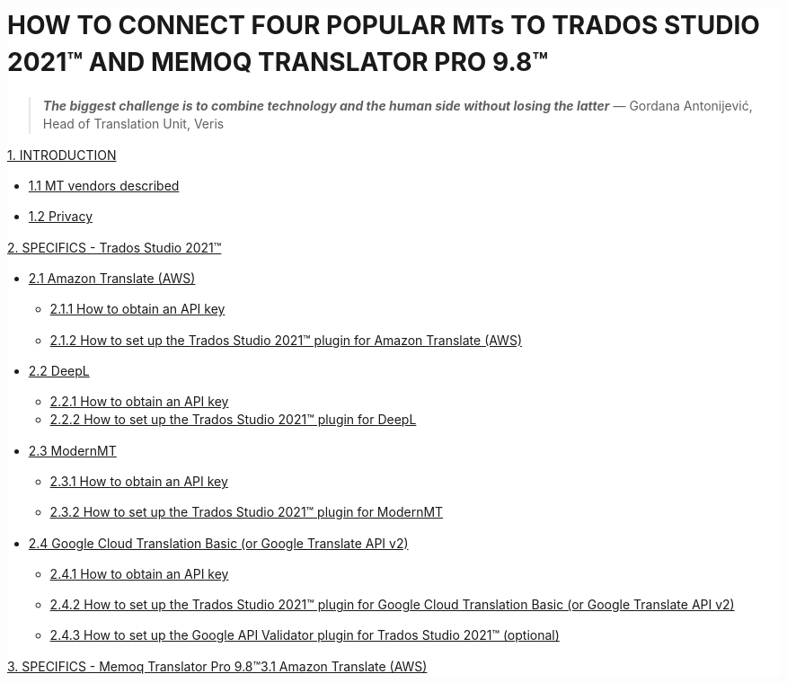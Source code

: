 # __HOW TO CONNECT FOUR POPULAR MTs TO TRADOS STUDIO 2021™ AND MEMOQ TRANSLATOR PRO 9.8™__

> ___The biggest challenge is to combine technology and the human side without losing the latter___ — Gordana Antonijević, Head of Translation Unit, Veris



[1. INTRODUCTION](https://github.com/MarcinBas/dla-marty/blob/main/Praca.md.md#1-introduction)

* [1.1 MT vendors described](https://github.com/MarcinBas/dla-marty/blob/main/Praca.md.md#11-mt-vendors-described)

* [1.2 Privacy](https://github.com/MarcinBas/dla-marty/blob/main/Praca.md.md#12-privacy)

[2. SPECIFICS - Trados Studio 2021™](https://github.com/MarcinBas/dla-marty/blob/main/Praca.md.md#2-specifics---trados-studio-2021)

* [2.1 Amazon Translate (AWS)](https://github.com/MarcinBas/dla-marty/blob/main/Praca.md.md#21-amazon-translate-aws)

  -  [2.1.1 How to obtain an API key](https://github.com/MarcinBas/dla-marty/blob/main/Praca.md.md#211-how-to-obtain-an-api-key)

   - [2.1.2 How to set up the Trados Studio 2021™ plugin for Amazon Translate (AWS)](https://github.com/MarcinBas/dla-marty/blob/main/Praca.md.md#212-how-to-set-up-the-trados-studio-2021-plugin-for-amazon-translate-aws)
   
* [2.2 DeepL](https://github.com/MarcinBas/dla-marty/blob/main/Praca.md.md#22-deepl)

  - [2.2.1 How to obtain an API key](https://github.com/MarcinBas/dla-marty/blob/main/Praca.md.md#221-how-to-obtain-an-api-key)
  - [2.2.2 How to set up the Trados Studio 2021™ plugin for DeepL](https://github.com/MarcinBas/dla-marty/blob/main/Praca.md.md#222-how-to-set-up-the-trados-studio-2021-plugin-for-deepl)

* [2.3 ModernMT](https://github.com/MarcinBas/dla-marty/blob/main/Praca.md.md#23-modernmt)

  - [2.3.1 How to obtain an API key](https://github.com/MarcinBas/dla-marty/blob/main/Praca.md.md#231-how-to-obtain-an-api-key)

  - [2.3.2 How to set up the Trados Studio 2021™ plugin for ModernMT](https://github.com/MarcinBas/dla-marty/blob/main/Praca.md.md#232-how-to-set-up-the-trados-studio-2021-plugin-for-modernmt)

* [2.4 Google Cloud Translation Basic (or Google Translate API v2)](https://github.com/MarcinBas/dla-marty/blob/main/Praca.md.md#24-google-cloud-translation-basic-or-google-translate-api-v2)

  - [2.4.1 How to obtain an API key](https://github.com/MarcinBas/dla-marty/blob/main/Praca.md.md#241-how-to-obtain-an-api-key)

  - [2.4.2 How to set up the Trados Studio 2021™ plugin for Google Cloud Translation Basic (or Google Translate API v2)](https://github.com/MarcinBas/dla-marty/blob/main/Praca.md.md#242-how-to-set-up-the-trados-studio-2021-plugin-for-google-cloud-translation-basic-or-google-translate-api-v2)

  - [2.4.3 How to set up the Google API Validator plugin for Trados Studio 2021™ (optional)](https://github.com/MarcinBas/dla-marty/blob/main/Praca.md.md#243-how-to-set-up-the-google-api-validator-plugin-for-trados-studio-2021-optional)

[3. SPECIFICS - Memoq Translator Pro 9.8™3.1 Amazon Translate (AWS)](https://github.com/MarcinBas/dla-marty/blob/main/Praca.md.md#3-specifics---memoq-translator-pro-98)
